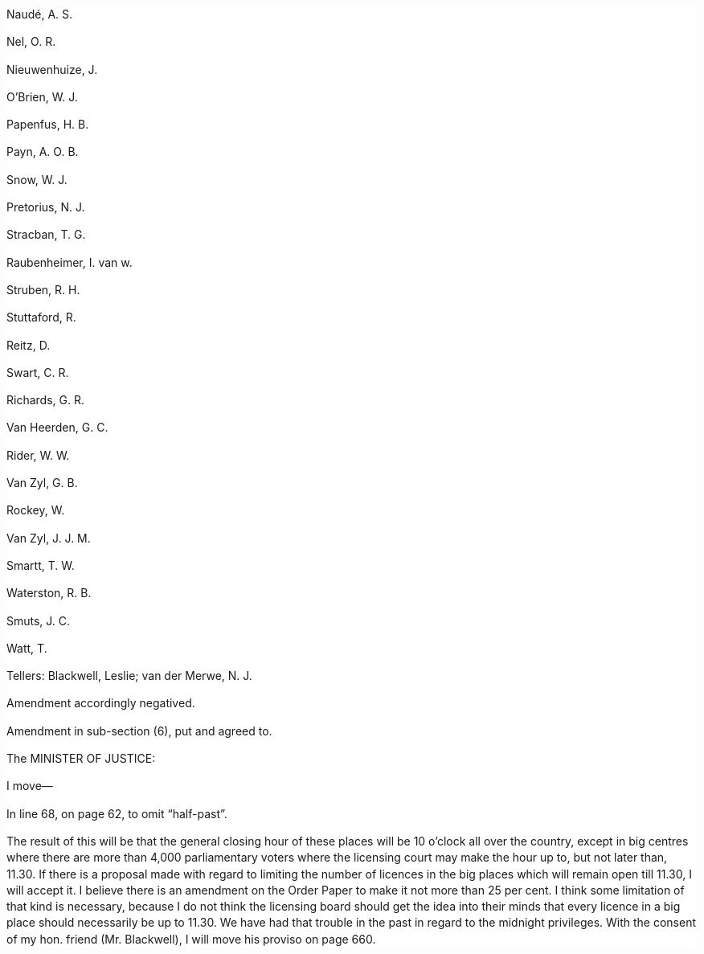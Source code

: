 <p>Naud&#x00E9;, A. S.</p>

<p>Nel, O. R.</p>

<p>Nieuwenhuize, J.</p>

<p>O&#x2019;Brien, W. J.</p>

<p>Papenfus, H. B.</p>

<p>Payn, A. O. B.</p>

<p>Snow, W. J.</p>

<p>Pretorius, N. J.</p>

<p>Stracban, T. G.</p>

 <p>Raubenheimer, I. van w.</p>

<p>Struben, R. H.</p>

<p>Stuttaford, R.</p>

 <p>Reitz, D.</p>

<p>Swart, C. R.</p>

<p>Richards, G. R.</p>

<p>Van Heerden, G. C.</p>

<p>Rider, W. W.</p>

<p>Van Zyl, G. B.</p>

 <p>Rockey, W.</p>

<p>Van Zyl, J. J. M.</p>

<p>Smartt, T. W.</p>

<p>Waterston, R. B.</p>

<p>Smuts, J. C.</p>

<p>Watt, T.</p>

<p>Tellers: Blackwell, Leslie; van der Merwe, N. J.</p>

<p>Amendment accordingly negatived.</p>

<p>Amendment in sub-section (6), put and agreed to.</p>

<speech by="#minister_of_justice">

<from>The <person refersTo="hansard_za">MINISTER OF JUSTICE</person>:</from>

<p>I move&#x2014;</p>

<block name="quote">In line 68, on page 62, to omit &#x201C;half-past&#x201D;.</block>

<p>The result of this will be that the general closing hour of these places will be 10 o&#x2019;clock all over the country, except in big centres where there are more than 4,000 parliamentary voters where the licensing court may make the hour up to, but not later than, 11.30. If there is a proposal made with regard to limiting the number of licences in the big places which will remain open till 11.30, I will accept it. I believe there is an amendment on the Order Paper to make it not more than 25 per cent. I think some limitation of that kind is necessary, because I do not think the licensing board should get the idea into their minds that every licence in a big place should necessarily be up to 11.30. We have had that trouble in the past in regard to the midnight privileges. With the consent of my hon. friend (Mr. Blackwell), I will move his proviso on page 660.</p>
